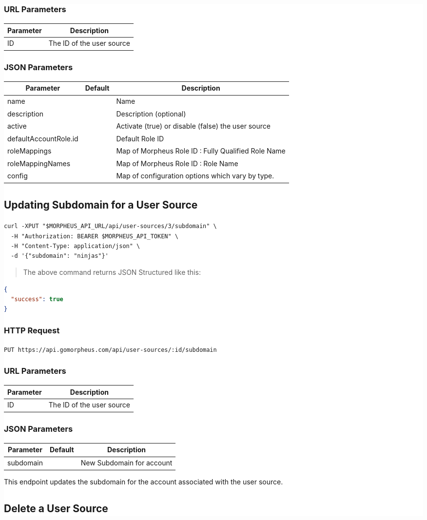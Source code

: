 ### URL Parameters

Parameter | Description
--------- | -----------
ID | The ID of the user source

### JSON Parameters

Parameter | Default | Description
--------- | ------- | -----------
name      |  | Name
description |  | Description (optional)
active      |  | Activate (true) or disable (false) the user source
defaultAccountRole.id |  | Default Role ID
roleMappings | | Map of Morpheus Role ID : Fully Qualified Role Name
roleMappingNames | | Map of Morpheus Role ID : Role Name
config | | Map of configuration options which vary by type.

## Updating Subdomain for a User Source

```shell
curl -XPUT "$MORPHEUS_API_URL/api/user-sources/3/subdomain" \
  -H "Authorization: BEARER $MORPHEUS_API_TOKEN" \
  -H "Content-Type: application/json" \
  -d '{"subdomain": "ninjas"}'
```

> The above command returns JSON Structured like this:

```json
{
  "success": true
}
```

### HTTP Request

`PUT https://api.gomorpheus.com/api/user-sources/:id/subdomain`

### URL Parameters

Parameter | Description
--------- | -----------
ID | The ID of the user source

### JSON Parameters

Parameter | Default | Description
--------- | ------- | -----------
subdomain      |  | New Subdomain for account

This endpoint updates the subdomain for the account associated with the user source.

## Delete a User Source
